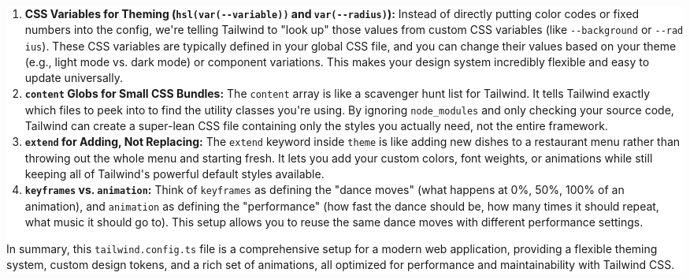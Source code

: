 1.  **CSS Variables for Theming (`hsl(var(--variable))` and `var(--radius)`):** Instead of directly putting color codes or fixed numbers into the config, we're telling Tailwind to "look up" those values from custom CSS variables (like `--background` or `--radius`). These CSS variables are typically defined in your global CSS file, and you can change their values based on your theme (e.g., light mode vs. dark mode) or component variations. This makes your design system incredibly flexible and easy to update universally.
2.  **`content` Globs for Small CSS Bundles:** The `content` array is like a scavenger hunt list for Tailwind. It tells Tailwind exactly which files to peek into to find the utility classes you're using. By ignoring `node_modules` and only checking your source code, Tailwind can create a super-lean CSS file containing only the styles you actually need, not the entire framework.
3.  **`extend` for Adding, Not Replacing:** The `extend` keyword inside `theme` is like adding new dishes to a restaurant menu rather than throwing out the whole menu and starting fresh. It lets you add your custom colors, font weights, or animations while still keeping all of Tailwind's powerful default styles available.
4.  **`keyframes` vs. `animation`:** Think of `keyframes` as defining the "dance moves" (what happens at 0%, 50%, 100% of an animation), and `animation` as defining the "performance" (how fast the dance should be, how many times it should repeat, what music it should go to). This setup allows you to reuse the same dance moves with different performance settings.

In summary, this `tailwind.config.ts` file is a comprehensive setup for a modern web application, providing a flexible theming system, custom design tokens, and a rich set of animations, all optimized for performance and maintainability with Tailwind CSS.